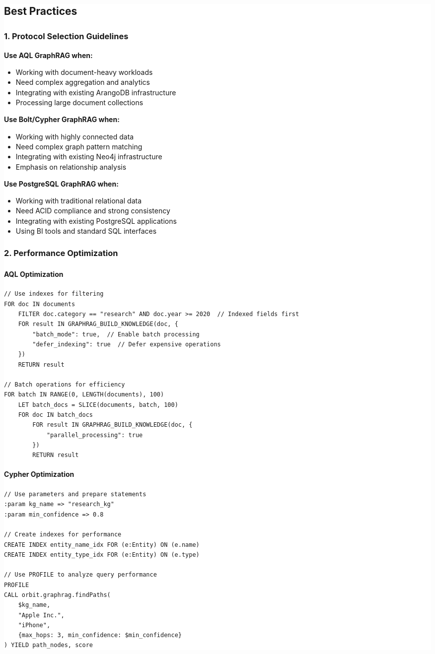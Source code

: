 ## Best Practices

### 1. Protocol Selection Guidelines

**Use AQL GraphRAG when:**
- Working with document-heavy workloads
- Need complex aggregation and analytics
- Integrating with existing ArangoDB infrastructure
- Processing large document collections

**Use Bolt/Cypher GraphRAG when:**
- Working with highly connected data
- Need complex graph pattern matching
- Integrating with existing Neo4j infrastructure
- Emphasis on relationship analysis

**Use PostgreSQL GraphRAG when:**
- Working with traditional relational data
- Need ACID compliance and strong consistency
- Integrating with existing PostgreSQL applications
- Using BI tools and standard SQL interfaces

### 2. Performance Optimization

#### AQL Optimization

```aql
// Use indexes for filtering
FOR doc IN documents
    FILTER doc.category == "research" AND doc.year >= 2020  // Indexed fields first
    FOR result IN GRAPHRAG_BUILD_KNOWLEDGE(doc, {
        "batch_mode": true,  // Enable batch processing
        "defer_indexing": true  // Defer expensive operations
    })
    RETURN result

// Batch operations for efficiency
FOR batch IN RANGE(0, LENGTH(documents), 100)
    LET batch_docs = SLICE(documents, batch, 100)
    FOR doc IN batch_docs
        FOR result IN GRAPHRAG_BUILD_KNOWLEDGE(doc, {
            "parallel_processing": true
        })
        RETURN result
```

#### Cypher Optimization

```cypher
// Use parameters and prepare statements
:param kg_name => "research_kg"
:param min_confidence => 0.8

// Create indexes for performance
CREATE INDEX entity_name_idx FOR (e:Entity) ON (e.name)
CREATE INDEX entity_type_idx FOR (e:Entity) ON (e.type)

// Use PROFILE to analyze query performance
PROFILE
CALL orbit.graphrag.findPaths(
    $kg_name, 
    "Apple Inc.", 
    "iPhone", 
    {max_hops: 3, min_confidence: $min_confidence}
) YIELD path_nodes, score
```